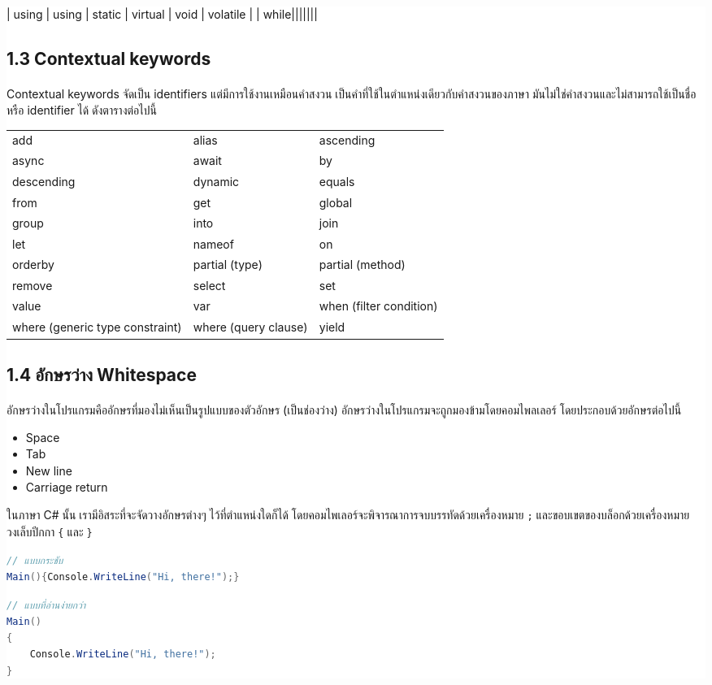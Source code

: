 | using | using | static | virtual | void | volatile |
| while|||||||

## 1.3 Contextual keywords

Contextual keywords จัดเป็น identifiers แต่มีการใช้งานเหมือนคำสงวน เป็นคำที่ใช้ในตำแหน่งเดียวกับคำสงวนของภาษา มันไม่ใช่คำสงวนและไม่สามารถใช้เป็นชื่อหรือ identifier ได้ ดังตารางต่อไปนี้

||||
|--|--|--|
| add | alias | ascending |
| async | await | by |
| descending | dynamic | equals  |
| from | get | global |
| group | into | join |
| let | nameof | on |
| orderby | partial (type) | partial (method)  
| remove| select |  set |
| value | var | when (filter condition) |
| where (generic type constraint) |where (query clause) | yield |

## 1.4 อักษรว่าง Whitespace

อักษรว่างในโปรแกรมคืออักษรที่มองไม่เห็นเป็นรูปแบบของตัวอักษร (เป็นช่องว่าง) อักษรว่างในโปรแกรมจะถูกมองข้ามโดยคอมไพลเลอร์ โดยประกอบด้วยอักษรต่อไปนี้

* Space
* Tab
* New line
* Carriage return  

ในภาษา C# นั้น เรามีอิสระที่จะจัดวางอักษรต่างๆ ไว้ที่ตำแหน่งใดก็ได้ โดยคอมไพเลอร์จะพิจารณาการจบบรรทัดด้วยเครื่องหมาย `;` และขอบเขตของบล็อกด้วยเครื่องหมายวงเล็บปีกกา `{` และ `}`

```csharp
// แบบกระชับ
Main(){Console.WriteLine("Hi, there!");}

```

```csharp
// แบบที่อ่านง่ายกว่า
Main()
{
    Console.WriteLine("Hi, there!");
}
```
